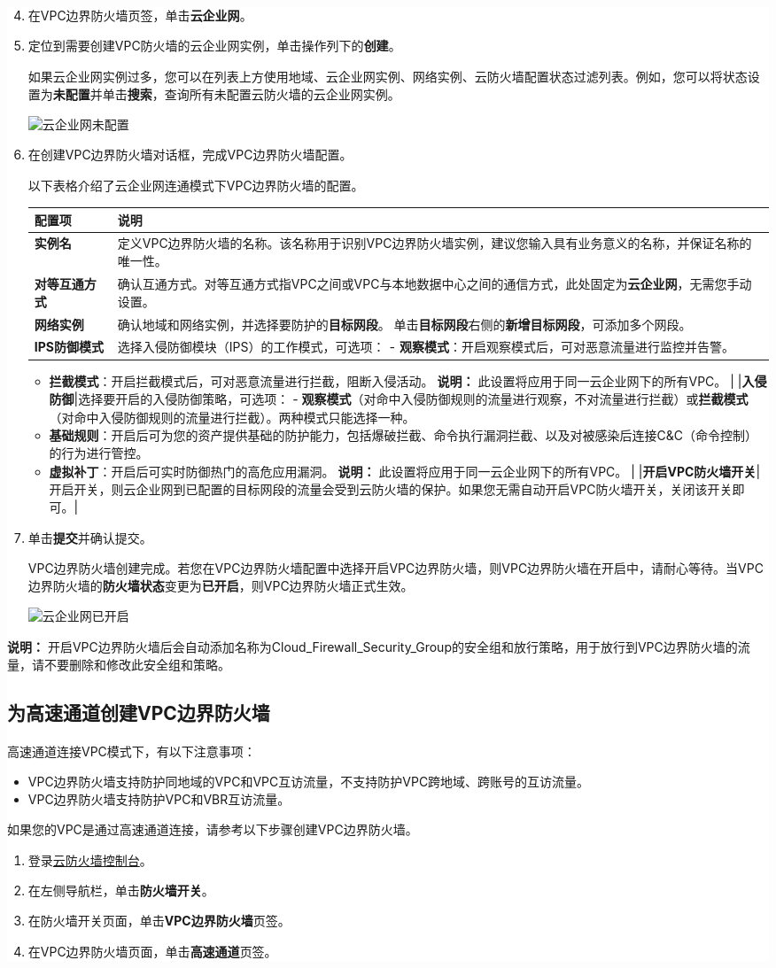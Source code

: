 4.  在VPC边界防火墙页签，单击**云企业网**。

5.  定位到需要创建VPC防火墙的云企业网实例，单击操作列下的**创建**。

    如果云企业网实例过多，您可以在列表上方使用地域、云企业网实例、网络实例、云防火墙配置状态过滤列表。例如，您可以将状态设置为**未配置**并单击**搜索**，查询所有未配置云防火墙的云企业网实例。

    ![云企业网未配置](https://static-aliyun-doc.oss-accelerate.aliyuncs.com/assets/img/zh-CN/1100129951/p72469.png)

6.  在创建VPC边界防火墙对话框，完成VPC边界防火墙配置。

    以下表格介绍了云企业网连通模式下VPC边界防火墙的配置。

    |配置项|说明|
    |---|--|
    |**实例名**|定义VPC边界防火墙的名称。该名称用于识别VPC边界防火墙实例，建议您输入具有业务意义的名称，并保证名称的唯一性。|
    |**对等互通方式**|确认互通方式。对等互通方式指VPC之间或VPC与本地数据中心之间的通信方式，此处固定为**云企业网**，无需您手动设置。|
    |**网络实例**|确认地域和网络实例，并选择要防护的**目标网段**。 单击**目标网段**右侧的**新增目标网段**，可添加多个网段。 |
    |**IPS防御模式**|选择入侵防御模块（IPS）的工作模式，可选项：     -   **观察模式**：开启观察模式后，可对恶意流量进行监控并告警。
    -   **拦截模式**：开启拦截模式后，可对恶意流量进行拦截，阻断入侵活动。
**说明：** 此设置将应用于同一云企业网下的所有VPC。 |
    |**入侵防御**|选择要开启的入侵防御策略，可选项：     -   **观察模式**（对命中入侵防御规则的流量进行观察，不对流量进行拦截）或**拦截模式**（对命中入侵防御规则的流量进行拦截）。两种模式只能选择一种。
    -   **基础规则**：开启后可为您的资产提供基础的防护能力，包括爆破拦截、命令执行漏洞拦截、以及对被感染后连接C&C（命令控制）的行为进行管控。
    -   **虚拟补丁**：开启后可实时防御热门的高危应用漏洞。
**说明：** 此设置将应用于同一云企业网下的所有VPC。 |
    |**开启VPC防火墙开关**|开启开关，则云企业网到已配置的目标网段的流量会受到云防火墙的保护。如果您无需自动开启VPC防火墙开关，关闭该开关即可。|

7.  单击**提交**并确认提交。

    VPC边界防火墙创建完成。若您在VPC边界防火墙配置中选择开启VPC边界防火墙，则VPC边界防火墙在开启中，请耐心等待。当VPC边界防火墙的**防火墙状态**变更为**已开启**，则VPC边界防火墙正式生效。

    ![云企业网已开启](https://static-aliyun-doc.oss-accelerate.aliyuncs.com/assets/img/zh-CN/1100129951/p72475.png)


**说明：** 开启VPC边界防火墙后会自动添加名称为Cloud\_Firewall\_Security\_Group的安全组和放行策略，用于放行到VPC边界防火墙的流量，请不要删除和修改此安全组和策略。

## 为高速通道创建VPC边界防火墙

高速通道连接VPC模式下，有以下注意事项：

-   VPC边界防火墙支持防护同地域的VPC和VPC互访流量，不支持防护VPC跨地域、跨账号的互访流量。
-   VPC边界防火墙支持防护VPC和VBR互访流量。

如果您的VPC是通过高速通道连接，请参考以下步骤创建VPC边界防火墙。

1.  登录[云防火墙控制台](https://yundun.console.aliyun.com/?p=cfwnext)。

2.  在左侧导航栏，单击**防火墙开关**。

3.  在防火墙开关页面，单击**VPC边界防火墙**页签。

4.  在VPC边界防火墙页面，单击**高速通道**页签。
